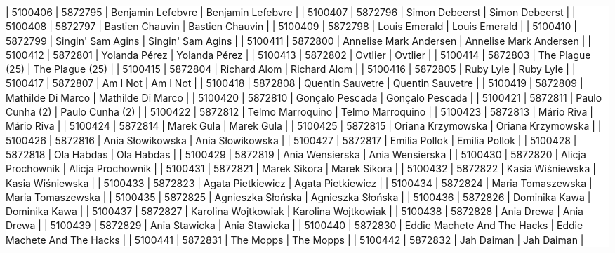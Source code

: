 | 5100406 | 5872795 | Benjamin Lefebvre | Benjamin Lefebvre |
| 5100407 | 5872796 | Simon Debeerst | Simon Debeerst |
| 5100408 | 5872797 | Bastien Chauvin | Bastien Chauvin |
| 5100409 | 5872798 | Louis Emerald | Louis Emerald |
| 5100410 | 5872799 | Singin' Sam Agins | Singin' Sam Agins |
| 5100411 | 5872800 | Annelise Mark Andersen | Annelise Mark Andersen |
| 5100412 | 5872801 | Yolanda Pérez | Yolanda Pérez |
| 5100413 | 5872802 | Ovtlier | Ovtlier |
| 5100414 | 5872803 | The Plague (25) | The Plague (25) |
| 5100415 | 5872804 | Richard Alom | Richard Alom |
| 5100416 | 5872805 | Ruby Lyle | Ruby Lyle |
| 5100417 | 5872807 | Am I Not | Am I Not |
| 5100418 | 5872808 | Quentin Sauvetre | Quentin Sauvetre |
| 5100419 | 5872809 | Mathilde Di Marco | Mathilde Di Marco |
| 5100420 | 5872810 | Gonçalo Pescada | Gonçalo Pescada |
| 5100421 | 5872811 | Paulo Cunha (2) | Paulo Cunha (2) |
| 5100422 | 5872812 | Telmo Marroquino | Telmo Marroquino |
| 5100423 | 5872813 | Mário Riva | Mário Riva |
| 5100424 | 5872814 | Marek Gula | Marek Gula |
| 5100425 | 5872815 | Oriana Krzymowska | Oriana Krzymowska |
| 5100426 | 5872816 | Ania Słowikowska | Ania Słowikowska |
| 5100427 | 5872817 | Emilia Pollok | Emilia Pollok |
| 5100428 | 5872818 | Ola Habdas | Ola Habdas |
| 5100429 | 5872819 | Ania Wensierska | Ania Wensierska |
| 5100430 | 5872820 | Alicja Prochownik | Alicja Prochownik |
| 5100431 | 5872821 | Marek Sikora | Marek Sikora |
| 5100432 | 5872822 | Kasia Wiśniewska | Kasia Wiśniewska |
| 5100433 | 5872823 | Agata Pietkiewicz | Agata Pietkiewicz |
| 5100434 | 5872824 | Maria Tomaszewska | Maria Tomaszewska |
| 5100435 | 5872825 | Agnieszka Słońska | Agnieszka Słońska |
| 5100436 | 5872826 | Dominika Kawa | Dominika Kawa |
| 5100437 | 5872827 | Karolina Wojtkowiak | Karolina Wojtkowiak |
| 5100438 | 5872828 | Ania Drewa | Ania Drewa |
| 5100439 | 5872829 | Ania Stawicka | Ania Stawicka |
| 5100440 | 5872830 | Eddie Machete And The Hacks | Eddie Machete And The Hacks |
| 5100441 | 5872831 | The Mopps | The Mopps |
| 5100442 | 5872832 | Jah Daiman | Jah Daiman |